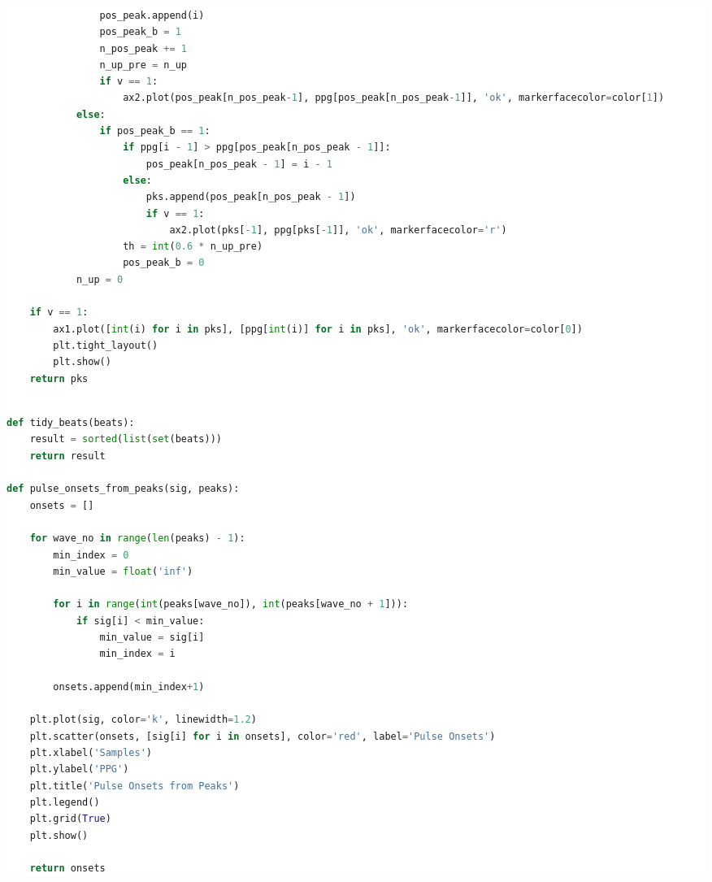 ```python
                pos_peak.append(i)
                pos_peak_b = 1
                n_pos_peak += 1
                n_up_pre = n_up
                if v == 1:
                    ax2.plot(pos_peak[n_pos_peak-1], ppg[pos_peak[n_pos_peak-1]], 'ok', markerfacecolor=color[1])
            else:
                if pos_peak_b == 1:
                    if ppg[i - 1] > ppg[pos_peak[n_pos_peak - 1]]:
                        pos_peak[n_pos_peak - 1] = i - 1
                    else:
                        pks.append(pos_peak[n_pos_peak - 1])
                        if v == 1:
                            ax2.plot(pks[-1], ppg[pks[-1]], 'ok', markerfacecolor='r')
                    th = int(0.6 * n_up_pre)
                    pos_peak_b = 0
            n_up = 0

    if v == 1:
        ax1.plot([int(i) for i in pks], [ppg[int(i)] for i in pks], 'ok', markerfacecolor=color[0])
        plt.tight_layout()
        plt.show()
    return pks 
    
```

```python
def tidy_beats(beats):
    result = sorted(list(set(beats)))
    return result

def pulse_onsets_from_peaks(sig, peaks):
    onsets = []

    for wave_no in range(len(peaks) - 1):
        min_index = 0
        min_value = float('inf')

        for i in range(int(peaks[wave_no]), int(peaks[wave_no + 1])):
            if sig[i] < min_value:
                min_value = sig[i]
                min_index = i

        onsets.append(min_index+1)

    plt.plot(sig, color='k', linewidth=1.2)
    plt.scatter(onsets, [sig[i] for i in onsets], color='red', label='Pulse Onsets')
    plt.xlabel('Samples')
    plt.ylabel('PPG')
    plt.title('Pulse Onsets from Peaks')
    plt.legend()
    plt.grid(True)
    plt.show()
    
    return onsets
```
